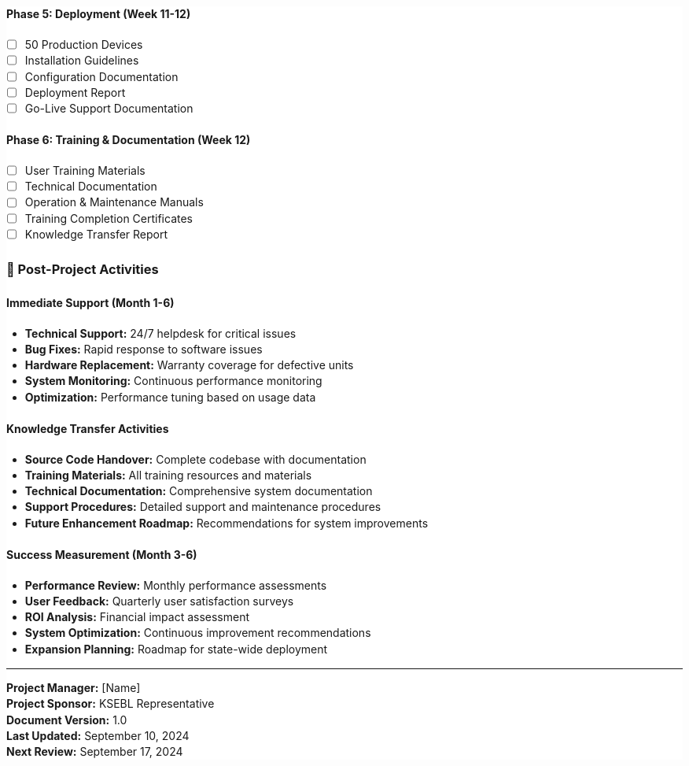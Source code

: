 #### Phase 5: Deployment (Week 11-12)
- [ ] 50 Production Devices
- [ ] Installation Guidelines
- [ ] Configuration Documentation
- [ ] Deployment Report
- [ ] Go-Live Support Documentation

#### Phase 6: Training & Documentation (Week 12)
- [ ] User Training Materials
- [ ] Technical Documentation
- [ ] Operation & Maintenance Manuals
- [ ] Training Completion Certificates
- [ ] Knowledge Transfer Report

### 🚀 Post-Project Activities

#### Immediate Support (Month 1-6)
- **Technical Support:** 24/7 helpdesk for critical issues
- **Bug Fixes:** Rapid response to software issues
- **Hardware Replacement:** Warranty coverage for defective units
- **System Monitoring:** Continuous performance monitoring
- **Optimization:** Performance tuning based on usage data

#### Knowledge Transfer Activities
- **Source Code Handover:** Complete codebase with documentation
- **Training Materials:** All training resources and materials
- **Technical Documentation:** Comprehensive system documentation
- **Support Procedures:** Detailed support and maintenance procedures
- **Future Enhancement Roadmap:** Recommendations for system improvements

#### Success Measurement (Month 3-6)
- **Performance Review:** Monthly performance assessments
- **User Feedback:** Quarterly user satisfaction surveys
- **ROI Analysis:** Financial impact assessment
- **System Optimization:** Continuous improvement recommendations
- **Expansion Planning:** Roadmap for state-wide deployment

---

**Project Manager:** [Name]  
**Project Sponsor:** KSEBL Representative  
**Document Version:** 1.0  
**Last Updated:** September 10, 2024  
**Next Review:** September 17, 2024
